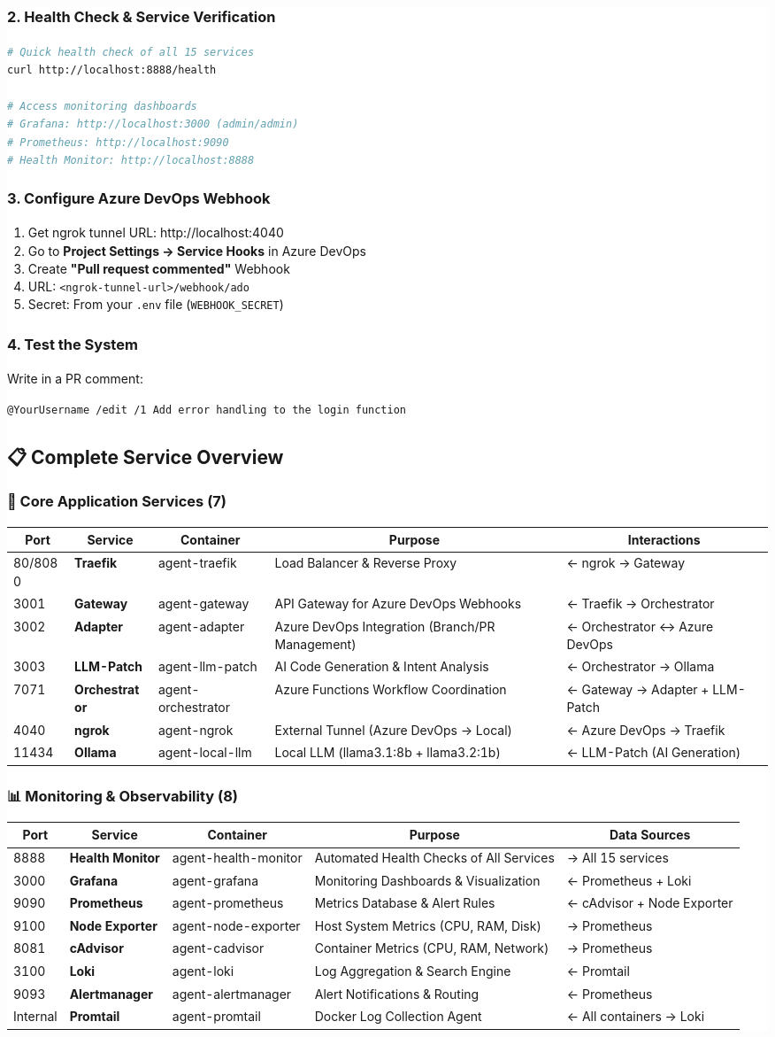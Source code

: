### 2. Health Check & Service Verification
```bash
# Quick health check of all 15 services
curl http://localhost:8888/health

# Access monitoring dashboards
# Grafana: http://localhost:3000 (admin/admin)
# Prometheus: http://localhost:9090
# Health Monitor: http://localhost:8888
```

### 3. Configure Azure DevOps Webhook
1. Get ngrok tunnel URL: http://localhost:4040
2. Go to **Project Settings → Service Hooks** in Azure DevOps
3. Create **"Pull request commented"** Webhook
4. URL: `<ngrok-tunnel-url>/webhook/ado`
5. Secret: From your `.env` file (`WEBHOOK_SECRET`)

### 4. Test the System
Write in a PR comment:
```
@YourUsername /edit /1 Add error handling to the login function
```

## 📋 Complete Service Overview

### 🎯 Core Application Services (7)
| Port | Service | Container | Purpose | Interactions |
|------|---------|-----------|---------|-------------|
| 80/8080 | **Traefik** | agent-traefik | Load Balancer & Reverse Proxy | ← ngrok → Gateway |
| 3001 | **Gateway** | agent-gateway | API Gateway for Azure DevOps Webhooks | ← Traefik → Orchestrator |
| 3002 | **Adapter** | agent-adapter | Azure DevOps Integration (Branch/PR Management) | ← Orchestrator ↔ Azure DevOps |
| 3003 | **LLM-Patch** | agent-llm-patch | AI Code Generation & Intent Analysis | ← Orchestrator → Ollama |
| 7071 | **Orchestrator** | agent-orchestrator | Azure Functions Workflow Coordination | ← Gateway → Adapter + LLM-Patch |
| 4040 | **ngrok** | agent-ngrok | External Tunnel (Azure DevOps → Local) | ← Azure DevOps → Traefik |
| 11434 | **Ollama** | agent-local-llm | Local LLM (llama3.1:8b + llama3.2:1b) | ← LLM-Patch (AI Generation) |

### 📊 Monitoring & Observability (8)
| Port | Service | Container | Purpose | Data Sources |
|------|---------|-----------|---------|-------------|
| 8888 | **Health Monitor** | agent-health-monitor | Automated Health Checks of All Services | → All 15 services |
| 3000 | **Grafana** | agent-grafana | Monitoring Dashboards & Visualization | ← Prometheus + Loki |
| 9090 | **Prometheus** | agent-prometheus | Metrics Database & Alert Rules | ← cAdvisor + Node Exporter |
| 9100 | **Node Exporter** | agent-node-exporter | Host System Metrics (CPU, RAM, Disk) | → Prometheus |
| 8081 | **cAdvisor** | agent-cadvisor | Container Metrics (CPU, RAM, Network) | → Prometheus |
| 3100 | **Loki** | agent-loki | Log Aggregation & Search Engine | ← Promtail |
| 9093 | **Alertmanager** | agent-alertmanager | Alert Notifications & Routing | ← Prometheus |
| Internal | **Promtail** | agent-promtail | Docker Log Collection Agent | ← All containers → Loki |
